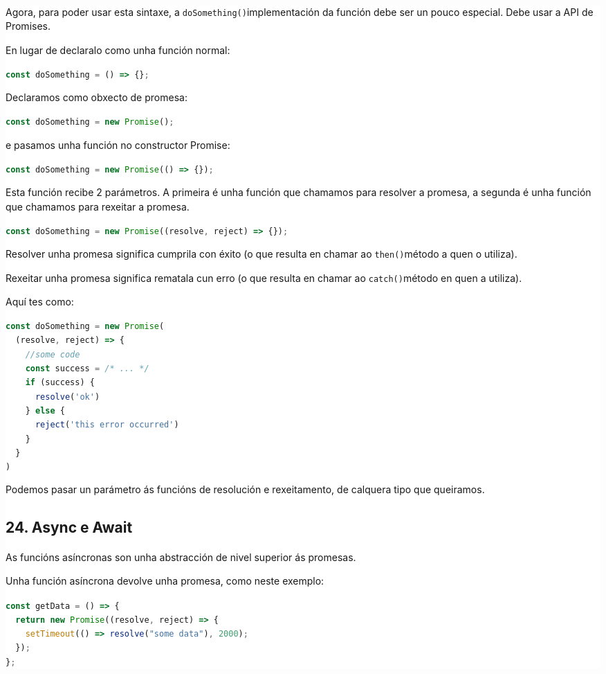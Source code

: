 Agora, para poder usar esta sintaxe, a `doSomething()`implementación da función debe ser un pouco especial. Debe usar a API de Promises.

En lugar de declaralo como unha función normal:

```js
const doSomething = () => {};
```

Declaramos como obxecto de promesa:

```js
const doSomething = new Promise();
```

e pasamos unha función no constructor Promise:

```js
const doSomething = new Promise(() => {});
```

Esta función recibe 2 parámetros. A primeira é unha función que chamamos para resolver a promesa, a segunda é unha función que chamamos para rexeitar a promesa.

```js
const doSomething = new Promise((resolve, reject) => {});
```

Resolver unha promesa significa cumprila con éxito (o que resulta en chamar ao `then()`método a quen o utiliza).

Rexeitar unha promesa significa rematala cun erro (o que resulta en chamar ao `catch()`método en quen a utiliza).

Aquí tes como:

```js
const doSomething = new Promise(
  (resolve, reject) => {
    //some code
    const success = /* ... */
    if (success) {
      resolve('ok')
    } else {
      reject('this error occurred')
    }
  }
)
```

Podemos pasar un parámetro ás funcións de resolución e rexeitamento, de calquera tipo que queiramos.

## 24. Async e Await

As funcións asíncronas son unha abstracción de nivel superior ás promesas.

Unha función asíncrona devolve unha promesa, como neste exemplo:

```js
const getData = () => {
  return new Promise((resolve, reject) => {
    setTimeout(() => resolve("some data"), 2000);
  });
};
```
